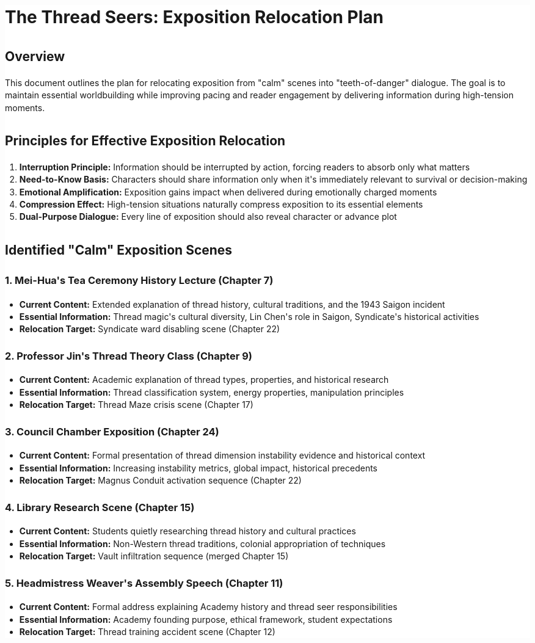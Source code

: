 # The Thread Seers: Exposition Relocation Plan

## Overview
This document outlines the plan for relocating exposition from "calm" scenes into "teeth-of-danger" dialogue. The goal is to maintain essential worldbuilding while improving pacing and reader engagement by delivering information during high-tension moments.

## Principles for Effective Exposition Relocation

1. **Interruption Principle:** Information should be interrupted by action, forcing readers to absorb only what matters
2. **Need-to-Know Basis:** Characters should share information only when it's immediately relevant to survival or decision-making
3. **Emotional Amplification:** Exposition gains impact when delivered during emotionally charged moments
4. **Compression Effect:** High-tension situations naturally compress exposition to its essential elements
5. **Dual-Purpose Dialogue:** Every line of exposition should also reveal character or advance plot

## Identified "Calm" Exposition Scenes

### 1. Mei-Hua's Tea Ceremony History Lecture (Chapter 7)
- **Current Content:** Extended explanation of thread history, cultural traditions, and the 1943 Saigon incident
- **Essential Information:** Thread magic's cultural diversity, Lin Chen's role in Saigon, Syndicate's historical activities
- **Relocation Target:** Syndicate ward disabling scene (Chapter 22)

### 2. Professor Jin's Thread Theory Class (Chapter 9)
- **Current Content:** Academic explanation of thread types, properties, and historical research
- **Essential Information:** Thread classification system, energy properties, manipulation principles
- **Relocation Target:** Thread Maze crisis scene (Chapter 17)

### 3. Council Chamber Exposition (Chapter 24)
- **Current Content:** Formal presentation of thread dimension instability evidence and historical context
- **Essential Information:** Increasing instability metrics, global impact, historical precedents
- **Relocation Target:** Magnus Conduit activation sequence (Chapter 22)

### 4. Library Research Scene (Chapter 15)
- **Current Content:** Students quietly researching thread history and cultural practices
- **Essential Information:** Non-Western thread traditions, colonial appropriation of techniques
- **Relocation Target:** Vault infiltration sequence (merged Chapter 15)

### 5. Headmistress Weaver's Assembly Speech (Chapter 11)
- **Current Content:** Formal address explaining Academy history and thread seer responsibilities
- **Essential Information:** Academy founding purpose, ethical framework, student expectations
- **Relocation Target:** Thread training accident scene (Chapter 12)
